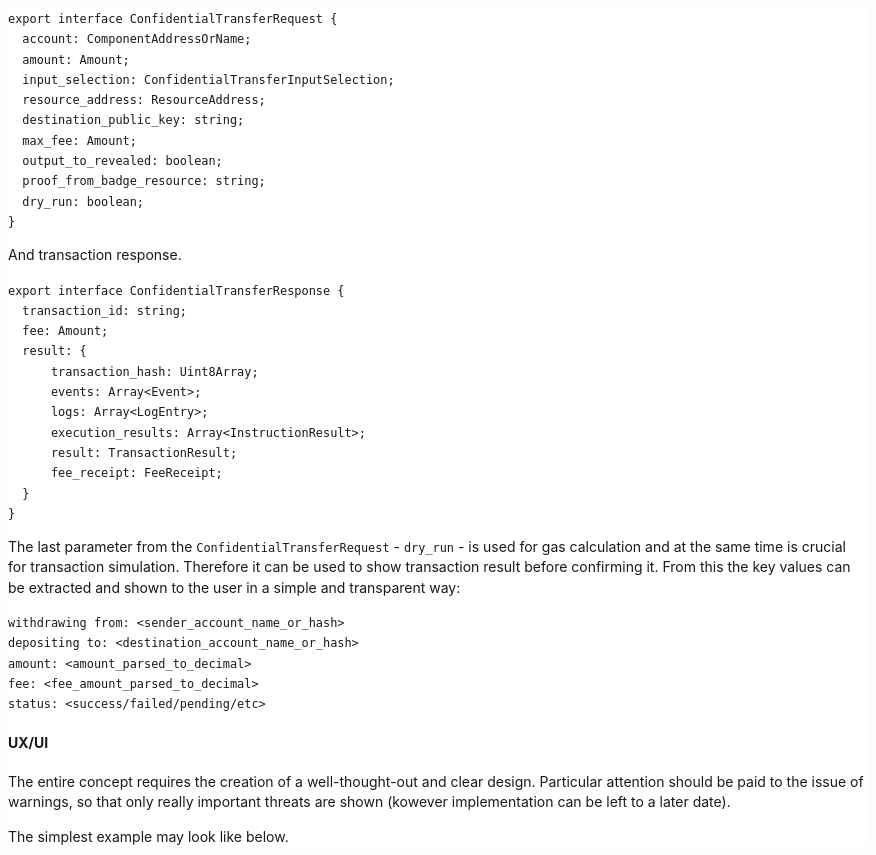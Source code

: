 ```
export interface ConfidentialTransferRequest {
  account: ComponentAddressOrName;
  amount: Amount;
  input_selection: ConfidentialTransferInputSelection;
  resource_address: ResourceAddress;
  destination_public_key: string;
  max_fee: Amount;
  output_to_revealed: boolean;
  proof_from_badge_resource: string;
  dry_run: boolean;
}
```

And transaction response.

```
export interface ConfidentialTransferResponse {
  transaction_id: string;
  fee: Amount;
  result: {
      transaction_hash: Uint8Array;
      events: Array<Event>;
      logs: Array<LogEntry>;
      execution_results: Array<InstructionResult>;
      result: TransactionResult;
      fee_receipt: FeeReceipt;
  }
}
```

The last parameter from the `ConfidentialTransferRequest` - `dry_run` - is used for gas calculation and at the same time is crucial for transaction simulation. Therefore it can be used to show transaction result before confirming it. From this the key values can be extracted and shown to the user in a simple and transparent way:

```
withdrawing from: <sender_account_name_or_hash>
depositing to: <destination_account_name_or_hash>
amount: <amount_parsed_to_decimal>
fee: <fee_amount_parsed_to_decimal>
status: <success/failed/pending/etc>
```

#### UX/UI

The entire concept requires the creation of a well-thought-out and clear design. Particular attention should be paid to the issue of warnings, so that only really important threats are shown (kowever implementation can be left to a later date).

The simplest example may look like below.
